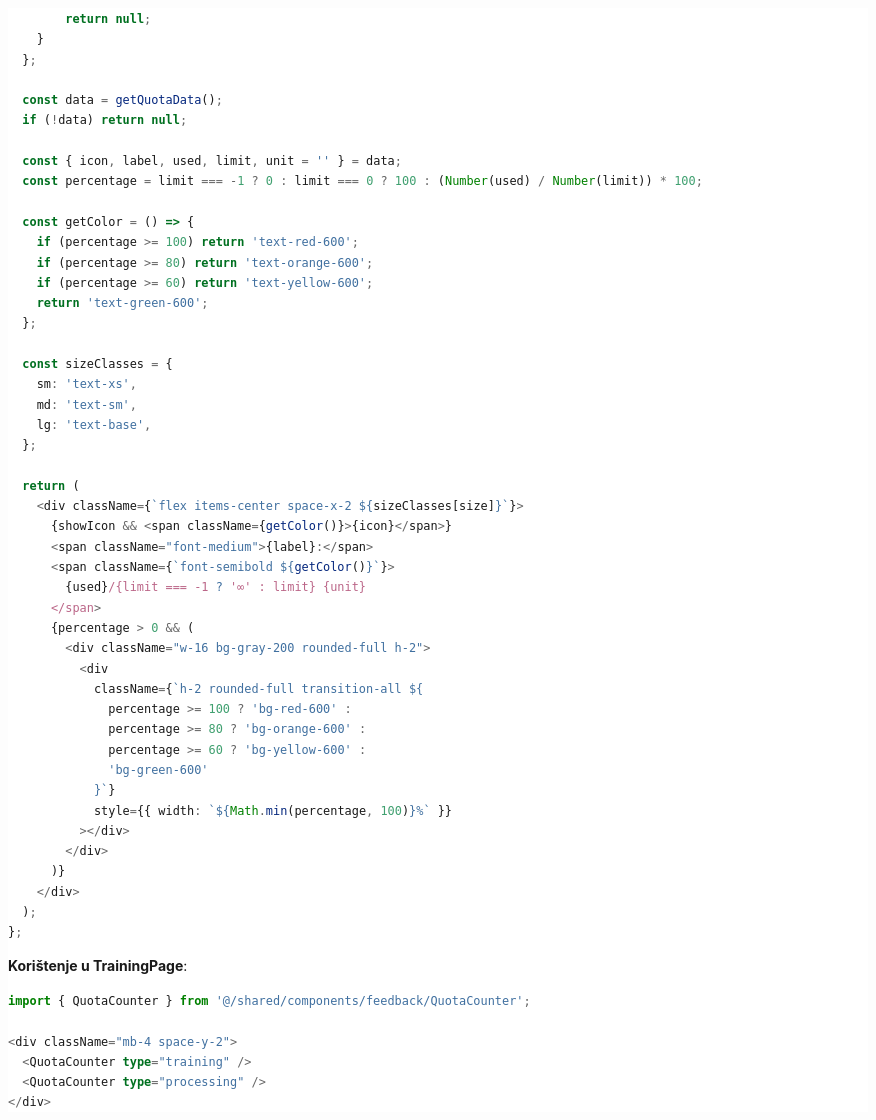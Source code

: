 ```typescript
        return null;
    }
  };

  const data = getQuotaData();
  if (!data) return null;

  const { icon, label, used, limit, unit = '' } = data;
  const percentage = limit === -1 ? 0 : limit === 0 ? 100 : (Number(used) / Number(limit)) * 100;

  const getColor = () => {
    if (percentage >= 100) return 'text-red-600';
    if (percentage >= 80) return 'text-orange-600';
    if (percentage >= 60) return 'text-yellow-600';
    return 'text-green-600';
  };

  const sizeClasses = {
    sm: 'text-xs',
    md: 'text-sm',
    lg: 'text-base',
  };

  return (
    <div className={`flex items-center space-x-2 ${sizeClasses[size]}`}>
      {showIcon && <span className={getColor()}>{icon}</span>}
      <span className="font-medium">{label}:</span>
      <span className={`font-semibold ${getColor()}`}>
        {used}/{limit === -1 ? '∞' : limit} {unit}
      </span>
      {percentage > 0 && (
        <div className="w-16 bg-gray-200 rounded-full h-2">
          <div
            className={`h-2 rounded-full transition-all ${
              percentage >= 100 ? 'bg-red-600' :
              percentage >= 80 ? 'bg-orange-600' :
              percentage >= 60 ? 'bg-yellow-600' :
              'bg-green-600'
            }`}
            style={{ width: `${Math.min(percentage, 100)}%` }}
          ></div>
        </div>
      )}
    </div>
  );
};
```

**Korištenje u TrainingPage**:

```typescript
import { QuotaCounter } from '@/shared/components/feedback/QuotaCounter';

<div className="mb-4 space-y-2">
  <QuotaCounter type="training" />
  <QuotaCounter type="processing" />
</div>
```
